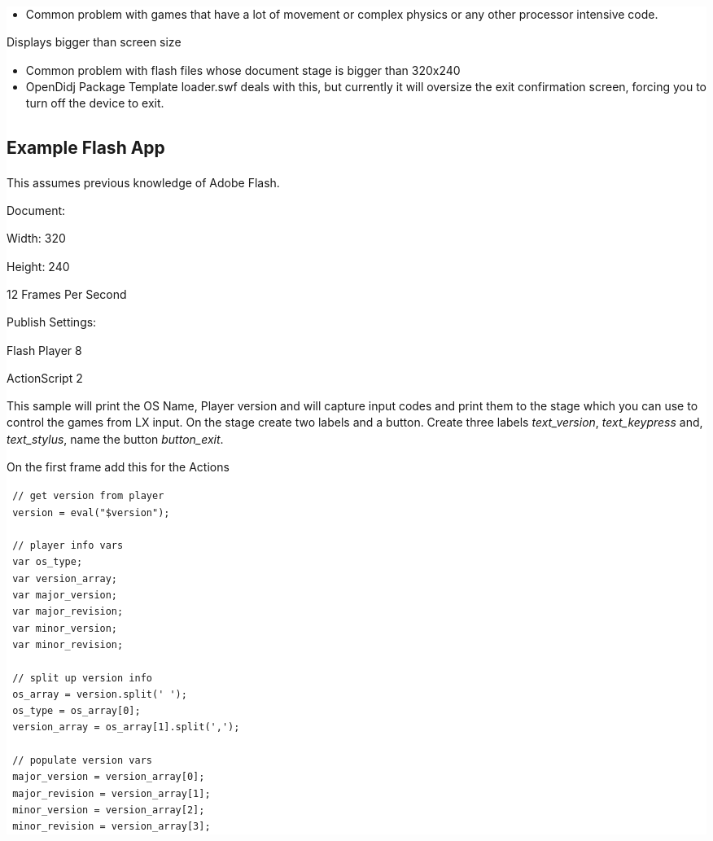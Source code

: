 -   Common problem with games that have a lot of movement or complex
    physics or any other processor intensive code.

Displays bigger than screen size

-   Common problem with flash files whose document stage is bigger than
    320x240
-   OpenDidj Package Template loader.swf deals with this, but currently
    it will oversize the exit confirmation screen, forcing you to turn
    off the device to exit.

## Example Flash App

This assumes previous knowledge of Adobe Flash.

Document:

Width: 320

Height: 240

12 Frames Per Second

Publish Settings:

Flash Player 8

ActionScript 2

This sample will print the OS Name, Player version and will capture
input codes and print them to the stage which you can use to control the
games from LX input. On the stage create two labels and a button. Create
three labels *text\_version*, *text\_keypress* and, *text\_stylus*, name
the button *button\_exit*.

On the first frame add this for the Actions

     // get version from player
     version = eval("$version");

     // player info vars
     var os_type;
     var version_array;
     var major_version;
     var major_revision;
     var minor_version;
     var minor_revision;

     // split up version info
     os_array = version.split(' ');
     os_type = os_array[0];
     version_array = os_array[1].split(',');

     // populate version vars
     major_version = version_array[0];
     major_revision = version_array[1];
     minor_version = version_array[2];
     minor_revision = version_array[3];
